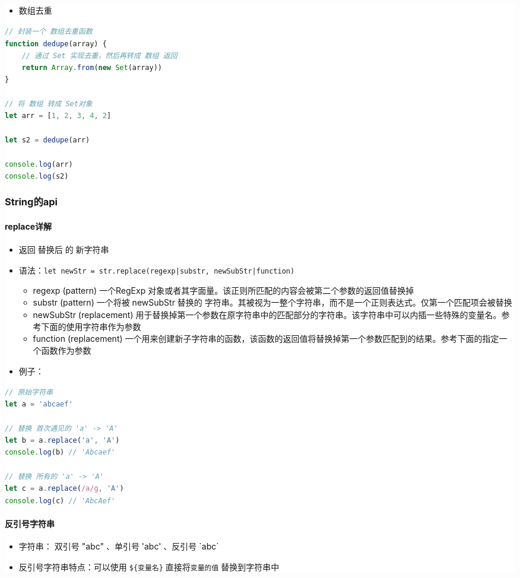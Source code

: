 
+ 数组去重

```js
// 封装一个 数组去重函数
function dedupe(array) {
    // 通过 Set 实现去重，然后再转成 数组 返回
    return Array.from(new Set(array))
}

// 将 数组 转成 Set对象
let arr = [1, 2, 3, 4, 2]

let s2 = dedupe(arr)

console.log(arr)
console.log(s2)
```



### String的api

#### replace详解

+ 返回 替换后 的 新字符串

+ 语法：`let newStr = str.replace(regexp|substr, newSubStr|function)`
  + regexp (pattern)
    一个RegExp 对象或者其字面量。该正则所匹配的内容会被第二个参数的返回值替换掉
  + substr (pattern)
    一个将被 newSubStr 替换的 字符串。其被视为一整个字符串，而不是一个正则表达式。仅第一个匹配项会被替换
  + newSubStr (replacement)
    用于替换掉第一个参数在原字符串中的匹配部分的字符串。该字符串中可以内插一些特殊的变量名。参考下面的使用字符串作为参数
  + function (replacement)
    一个用来创建新子字符串的函数，该函数的返回值将替换掉第一个参数匹配到的结果。参考下面的指定一个函数作为参数
+ 例子：

```js
// 原始字符串
let a = 'abcaef'

// 替换 首次遇见的 'a' -> 'A'
let b = a.replace('a', 'A')
console.log(b) // 'Abcaef'

// 替换 所有的 'a' -> 'A'
let c = a.replace(/a/g, 'A')
console.log(c) // 'AbcAef'
```

#### 反引号字符串

+ 字符串： 双引号 "abc"  、单引号 'abc'  、反引号 \`abc\`

+ 反引号字符串特点：可以使用 `${变量名}` 直接将`变量的值` 替换到字符串中 
